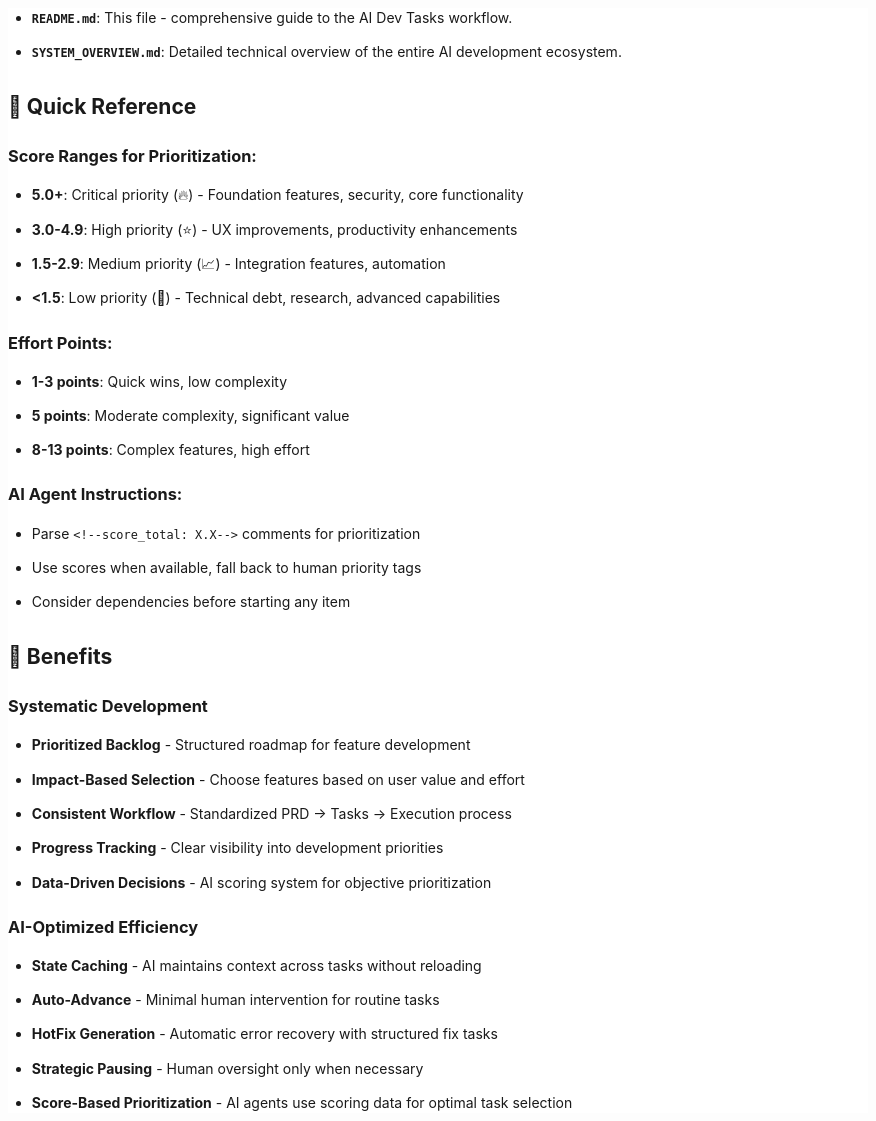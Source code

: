 * **`README.md`**: This file - comprehensive guide to the AI Dev Tasks workflow.

* **`SYSTEM_OVERVIEW.md`**: Detailed technical overview of the entire AI development ecosystem.

## 🎯 Quick Reference

### **Score Ranges for Prioritization:**

- **5.0+**: Critical priority (🔥) - Foundation features, security, core functionality

- **3.0-4.9**: High priority (⭐) - UX improvements, productivity enhancements

- **1.5-2.9**: Medium priority (📈) - Integration features, automation

- **<1.5**: Low priority (🔧) - Technical debt, research, advanced capabilities

### **Effort Points:**

- **1-3 points**: Quick wins, low complexity

- **5 points**: Moderate complexity, significant value

- **8-13 points**: Complex features, high effort

### **AI Agent Instructions:**

- Parse `<!--score_total: X.X-->` comments for prioritization

- Use scores when available, fall back to human priority tags

- Consider dependencies before starting any item

## 🌟 Benefits

### Systematic Development

- **Prioritized Backlog** - Structured roadmap for feature development

- **Impact-Based Selection** - Choose features based on user value and effort

- **Consistent Workflow** - Standardized PRD → Tasks → Execution process

- **Progress Tracking** - Clear visibility into development priorities

- **Data-Driven Decisions** - AI scoring system for objective prioritization

### AI-Optimized Efficiency

- **State Caching** - AI maintains context across tasks without reloading

- **Auto-Advance** - Minimal human intervention for routine tasks

- **HotFix Generation** - Automatic error recovery with structured fix tasks

- **Strategic Pausing** - Human oversight only when necessary

- **Score-Based Prioritization** - AI agents use scoring data for optimal task selection
